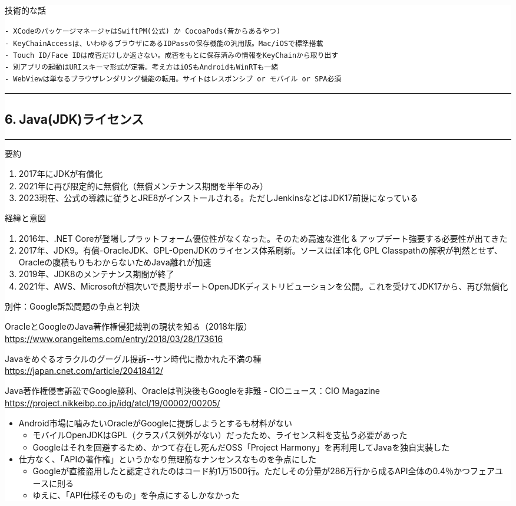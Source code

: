 技術的な話

```text
- XCodeのパッケージマネージャはSwiftPM(公式) か CocoaPods(昔からあるやつ)
- KeyChainAccessは、いわゆるブラウザにあるIDPassの保存機能の汎用版。Mac/iOSで標準搭載
- Touch ID/Face IDは成否だけしか返さない。成否をもとに保存済みの情報をKeyChainから取り出す
- 別アプリの起動はURIスキーマ形式が定番。考え方はiOSもAndroidもWinRTも一緒
- WebViewは単なるブラウザレンダリング機能の転用。サイトはレスポンシブ or モバイル or SPA必須
```

________________________________________
## 6. Java(JDK)ライセンス
________________________________________
要約

1. 2017年にJDKが有償化
2. 2021年に再び限定的に無償化（無償メンテナンス期間を半年のみ）
3. 2023現在、公式の導線に従うとJRE8がインストールされる。ただしJenkinsなどはJDK17前提になっている

経緯と意図

1. 2016年、.NET Coreが登場しプラットフォーム優位性がなくなった。そのため高速な進化 & アップデート強要する必要性が出てきた
2. 2017年、JDK9。有償-OracleJDK、GPL-OpenJDKのライセンス体系刷新。ソースほぼ1本化
   GPL Classpathの解釈が判然とせず、Oracleの腹積もりもわからないためJava離れが加速
3. 2019年、JDK8のメンテナンス期間が終了
4. 2021年、AWS、Microsoftが相次いで長期サポートOpenJDKディストリビューションを公開。これを受けてJDK17から、再び無償化

別件：Google訴訟問題の争点と判決

OracleとGoogleのJava著作権侵犯裁判の現状を知る（2018年版）  
https://www.orangeitems.com/entry/2018/03/28/173616

Javaをめぐるオラクルのグーグル提訴--サン時代に撒かれた不満の種  
https://japan.cnet.com/article/20418412/

Java著作権侵害訴訟でGoogle勝利、Oracleは判決後もGoogleを非難 - CIOニュース：CIO Magazine  
https://project.nikkeibp.co.jp/idg/atcl/19/00002/00205/

- Android市場に噛みたいOracleがGoogleに提訴しようとするも材料がない
    - モバイルOpenJDKはGPL（クラスパス例外がない）だったため、ライセンス料を支払う必要があった
    - Googleはそれを回避するため、かつて存在し死んだOSS「Project Harmony」を再利用してJavaを独自実装した
- 仕方なく、「APIの著作権」というかなり無理筋なナンセンスなものを争点にした
    - Googleが直接盗用したと認定されたのはコード約1万1500行。ただしその分量が286万行から成るAPI全体の0.4％かつフェアユースに則る
    - ゆえに、「API仕様そのもの」を争点にするしかなかった